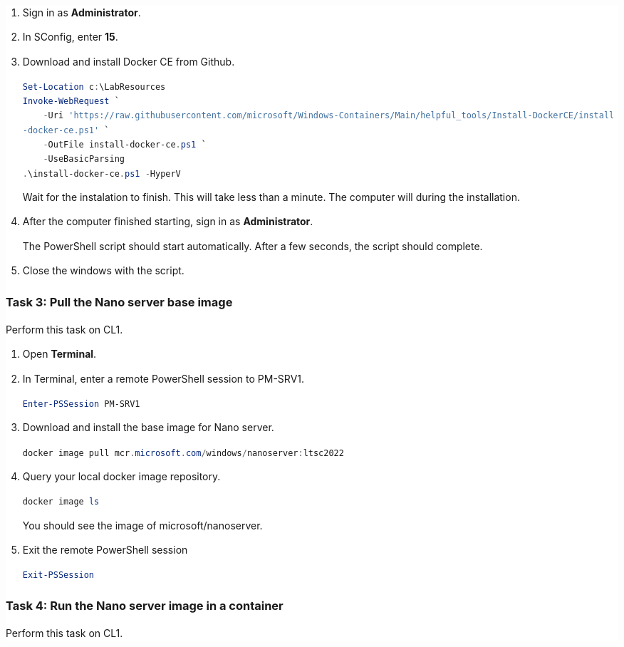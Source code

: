 1. Sign in as **Administrator**.
1. In SConfig, enter **15**.
1. Download and install Docker CE from Github.

    ````powershell
    Set-Location c:\LabResources
    Invoke-WebRequest `
        -Uri 'https://raw.githubusercontent.com/microsoft/Windows-Containers/Main/helpful_tools/Install-DockerCE/install-docker-ce.ps1' `
        -OutFile install-docker-ce.ps1 `
        -UseBasicParsing
    .\install-docker-ce.ps1 -HyperV
    ````

    Wait for the instalation to finish. This will take less than a minute. The computer will during the installation.

1. After the computer finished starting, sign in as **Administrator**.

    The PowerShell script should start automatically. After a few seconds, the script should complete.

1. Close the windows with the script.

### Task 3: Pull the Nano server base image

Perform this task on CL1.

1. Open **Terminal**.
1. In Terminal, enter a remote PowerShell session to PM-SRV1.

    ````powershell
    Enter-PSSession PM-SRV1
    `````

1. Download and install the base image for Nano server.

    ````powershell
    docker image pull mcr.microsoft.com/windows/nanoserver:ltsc2022
    ````

1. Query your local docker image repository.

    ````powershell
    docker image ls
    `````

    You should see the image of microsoft/nanoserver.

1. Exit the remote PowerShell session

    ````powershell
    Exit-PSSession
    ````

### Task 4: Run the Nano server image in a container

Perform this task on CL1.
